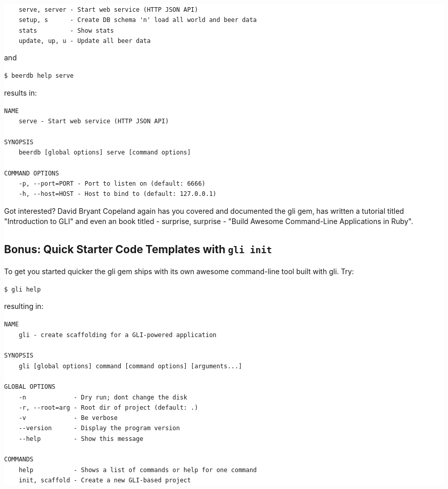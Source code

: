 ~~~
    serve, server - Start web service (HTTP JSON API)
    setup, s      - Create DB schema 'n' load all world and beer data
    stats         - Show stats
    update, up, u - Update all beer data
~~~

and

~~~
$ beerdb help serve
~~~

results in:

~~~
NAME
    serve - Start web service (HTTP JSON API)

SYNOPSIS
    beerdb [global options] serve [command options]

COMMAND OPTIONS
    -p, --port=PORT - Port to listen on (default: 6666)
    -h, --host=HOST - Host to bind to (default: 127.0.0.1)
~~~

Got interested?  David Bryant Copeland again has you covered and
documented the gli gem, has written a tutorial titled "Introduction to GLI" and even an book
titled - surprise, surprise - "Build Awesome Command-Line Applications in Ruby".


## Bonus:  Quick Starter Code Templates with `gli init`

To get you started quicker the gli gem ships with its own awesome command-line tool
built with gli. Try:

~~~
$ gli help
~~~

resulting in:

~~~
NAME
    gli - create scaffolding for a GLI-powered application

SYNOPSIS
    gli [global options] command [command options] [arguments...]

GLOBAL OPTIONS
    -n             - Dry run; dont change the disk
    -r, --root=arg - Root dir of project (default: .)
    -v             - Be verbose
    --version      - Display the program version
    --help         - Show this message

COMMANDS
    help           - Shows a list of commands or help for one command
    init, scaffold - Create a new GLI-based project
~~~
